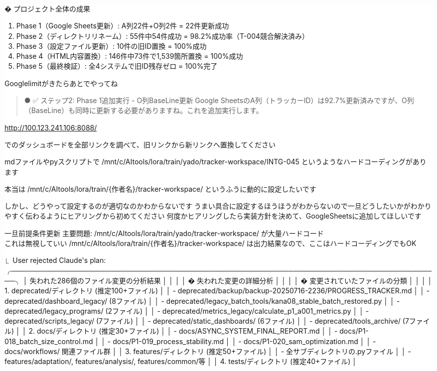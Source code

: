   � プロジェクト全体の成果

  1. Phase 1（Google Sheets更新）: A列22件+O列2件 = 22件更新成功
  2. Phase 2（ディレクトリリネーム）: 55件中54件成功 = 98.2%成功率（T-004競合解決済み）
  3. Phase 3（設定ファイル更新）: 10件の旧ID置換 = 100%成功
  4. Phase 4（HTML内容置換）: 146件中73件で1,539箇所置換 = 100%成功
  5. Phase 5（最終検証）: 全4システムで旧ID残存ゼロ = 100%完了




Googlelimitがきたらあとでやってね

>● ✅ ステップ2: Phase 1追加実行 - O列BaseLine更新
>  Google SheetsのA列（トラッカーID）は92.7%更新済みですが、O列（BaseLine）も同時に更新する必要がありますね。これを追加実行します。



http://100.123.241.106:8088/

でのダッシュボードを全部リンクを調べて、旧リンクから新リンクへ置換してください


mdファイルやpyスクリプトで
 /mnt/c/AItools/lora/train/yado/tracker-workspace/INTG-045
というようなハードコーディングがあります

本当は
 /mnt/c/AItools/lora/train/{作者名}/tracker-workspace/
というふうに動的に設定したいです

しかし、どうやって設定するのが適切なのかわからないです
うまい具合に設定するほうほうがわからないので一旦どうしたいかがわかりやすく伝わるようにヒアリングから初めてください
何度かヒアリングしたら実装方針を決めて、GoogleSheetsに追加してほしいです



一旦前提条件更新
主要問題: /mnt/c/AItools/lora/train/yado/tracker-workspace/ が大量ハードコード                              
これは無視していい
/mnt/c/AItools/lora/train/{作者名}/tracker-workspace/
は出力結果なので、ここはハードコーディングでもOK




 ⎿  User rejected Claude's plan:
     ╭───────────────────────────────────────────────────────────────────────────────────────╮
     │ 失われた286個のファイル変更の分析結果                                                 │
     │                                                                                       │
     │ � 失われた変更の詳細分析                                                             │
     │                                                                                       │
     │ � 変更されていたファイルの分類                                                       │
     │                                                                                       │
     │ 1. deprecated/ディレクトリ (推定100+ファイル)                                         │
     │   - deprecated/backup/backup-20250716-2236/PROGRESS_TRACKER.md                        │
     │   - deprecated/dashboard_legacy/ (8ファイル)                                          │
     │   - deprecated/legacy_batch_tools/kana08_stable_batch_restored.py                     │
     │   - deprecated/legacy_programs/ (2ファイル)                                           │
     │   - deprecated/metrics_legacy/calculate_p1_a001_metrics.py                            │
     │   - deprecated/scripts_legacy/ (7ファイル)                                            │
     │   - deprecated/static_dashboards/ (6ファイル)                                         │
     │   - deprecated/tools_archive/ (7ファイル)                                             │
     │ 2. docs/ディレクトリ (推定30+ファイル)                                                │
     │   - docs/ASYNC_SYSTEM_FINAL_REPORT.md                                                 │
     │   - docs/P1-018_batch_size_control.md                                                 │
     │   - docs/P1-019_process_stability.md                                                  │
     │   - docs/P1-020_sam_optimization.md                                                   │
     │   - docs/workflows/ 関連ファイル群                                                    │
     │ 3. features/ディレクトリ (推定50+ファイル)                                            │
     │   - 全サブディレクトリの.pyファイル                                                   │
     │   - features/adaptation/, features/analysis/, features/common/等                      │
     │ 4. tests/ディレクトリ (推定40+ファイル)                                               │